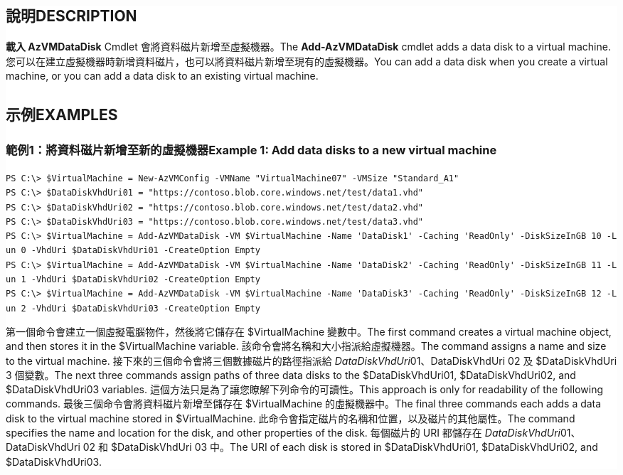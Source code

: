 ## <span data-ttu-id="48032-107">說明</span><span class="sxs-lookup"><span data-stu-id="48032-107">DESCRIPTION</span></span>
<span data-ttu-id="48032-108">**載入 AzVMDataDisk** Cmdlet 會將資料磁片新增至虛擬機器。</span><span class="sxs-lookup"><span data-stu-id="48032-108">The **Add-AzVMDataDisk** cmdlet adds a data disk to a virtual machine.</span></span>
<span data-ttu-id="48032-109">您可以在建立虛擬機器時新增資料磁片，也可以將資料磁片新增至現有的虛擬機器。</span><span class="sxs-lookup"><span data-stu-id="48032-109">You can add a data disk when you create a virtual machine, or you can add a data disk to an existing virtual machine.</span></span>

## <span data-ttu-id="48032-110">示例</span><span class="sxs-lookup"><span data-stu-id="48032-110">EXAMPLES</span></span>

### <span data-ttu-id="48032-111">範例1：將資料磁片新增至新的虛擬機器</span><span class="sxs-lookup"><span data-stu-id="48032-111">Example 1: Add data disks to a new virtual machine</span></span>
```
PS C:\> $VirtualMachine = New-AzVMConfig -VMName "VirtualMachine07" -VMSize "Standard_A1"
PS C:\> $DataDiskVhdUri01 = "https://contoso.blob.core.windows.net/test/data1.vhd"
PS C:\> $DataDiskVhdUri02 = "https://contoso.blob.core.windows.net/test/data2.vhd"
PS C:\> $DataDiskVhdUri03 = "https://contoso.blob.core.windows.net/test/data3.vhd"
PS C:\> $VirtualMachine = Add-AzVMDataDisk -VM $VirtualMachine -Name 'DataDisk1' -Caching 'ReadOnly' -DiskSizeInGB 10 -Lun 0 -VhdUri $DataDiskVhdUri01 -CreateOption Empty
PS C:\> $VirtualMachine = Add-AzVMDataDisk -VM $VirtualMachine -Name 'DataDisk2' -Caching 'ReadOnly' -DiskSizeInGB 11 -Lun 1 -VhdUri $DataDiskVhdUri02 -CreateOption Empty
PS C:\> $VirtualMachine = Add-AzVMDataDisk -VM $VirtualMachine -Name 'DataDisk3' -Caching 'ReadOnly' -DiskSizeInGB 12 -Lun 2 -VhdUri $DataDiskVhdUri03 -CreateOption Empty
```

<span data-ttu-id="48032-112">第一個命令會建立一個虛擬電腦物件，然後將它儲存在 $VirtualMachine 變數中。</span><span class="sxs-lookup"><span data-stu-id="48032-112">The first command creates a virtual machine object, and then stores it in the $VirtualMachine variable.</span></span>
<span data-ttu-id="48032-113">該命令會將名稱和大小指派給虛擬機器。</span><span class="sxs-lookup"><span data-stu-id="48032-113">The command assigns a name and size to the virtual machine.</span></span>
<span data-ttu-id="48032-114">接下來的三個命令會將三個數據磁片的路徑指派給 $DataDiskVhdUri 01、$DataDiskVhdUri 02 及 $DataDiskVhdUri 3 個變數。</span><span class="sxs-lookup"><span data-stu-id="48032-114">The next three commands assign paths of three data disks to the $DataDiskVhdUri01, $DataDiskVhdUri02, and $DataDiskVhdUri03 variables.</span></span>
<span data-ttu-id="48032-115">這個方法只是為了讓您瞭解下列命令的可讀性。</span><span class="sxs-lookup"><span data-stu-id="48032-115">This approach is only for readability of the following commands.</span></span>
<span data-ttu-id="48032-116">最後三個命令會將資料磁片新增至儲存在 $VirtualMachine 的虛擬機器中。</span><span class="sxs-lookup"><span data-stu-id="48032-116">The final three commands each adds a data disk to the virtual machine stored in $VirtualMachine.</span></span>
<span data-ttu-id="48032-117">此命令會指定磁片的名稱和位置，以及磁片的其他屬性。</span><span class="sxs-lookup"><span data-stu-id="48032-117">The command specifies the name and location for the disk, and other properties of the disk.</span></span>
<span data-ttu-id="48032-118">每個磁片的 URI 都儲存在 $DataDiskVhdUri 01、$DataDiskVhdUri 02 和 $DataDiskVhdUri 03 中。</span><span class="sxs-lookup"><span data-stu-id="48032-118">The URI of each disk is stored in $DataDiskVhdUri01, $DataDiskVhdUri02, and $DataDiskVhdUri03.</span></span>
